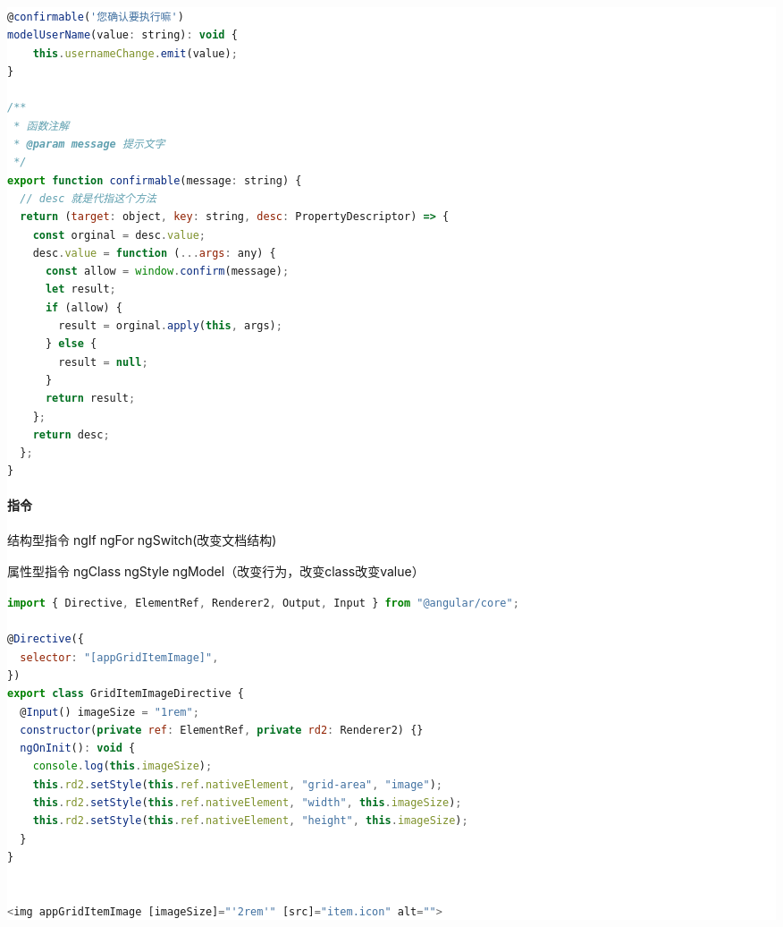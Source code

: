 ```js
@confirmable('您确认要执行嘛')
modelUserName(value: string): void {
	this.usernameChange.emit(value);
}

/**
 * 函数注解
 * @param message 提示文字
 */
export function confirmable(message: string) {
  // desc 就是代指这个方法
  return (target: object, key: string, desc: PropertyDescriptor) => {
    const orginal = desc.value;
    desc.value = function (...args: any) {
      const allow = window.confirm(message);
      let result;
      if (allow) {
        result = orginal.apply(this, args);
      } else {
        result = null;
      }
      return result;
    };
    return desc;
  };
}
```



#### 指令

结构型指令 ngIf ngFor ngSwitch(改变文档结构)

属性型指令 ngClass ngStyle ngModel（改变行为，改变class改变value）

```js
import { Directive, ElementRef, Renderer2, Output, Input } from "@angular/core";

@Directive({
  selector: "[appGridItemImage]",
})
export class GridItemImageDirective {
  @Input() imageSize = "1rem";
  constructor(private ref: ElementRef, private rd2: Renderer2) {}
  ngOnInit(): void {
    console.log(this.imageSize);
    this.rd2.setStyle(this.ref.nativeElement, "grid-area", "image");
    this.rd2.setStyle(this.ref.nativeElement, "width", this.imageSize);
    this.rd2.setStyle(this.ref.nativeElement, "height", this.imageSize);
  }
}


<img appGridItemImage [imageSize]="'2rem'" [src]="item.icon" alt="">
```
